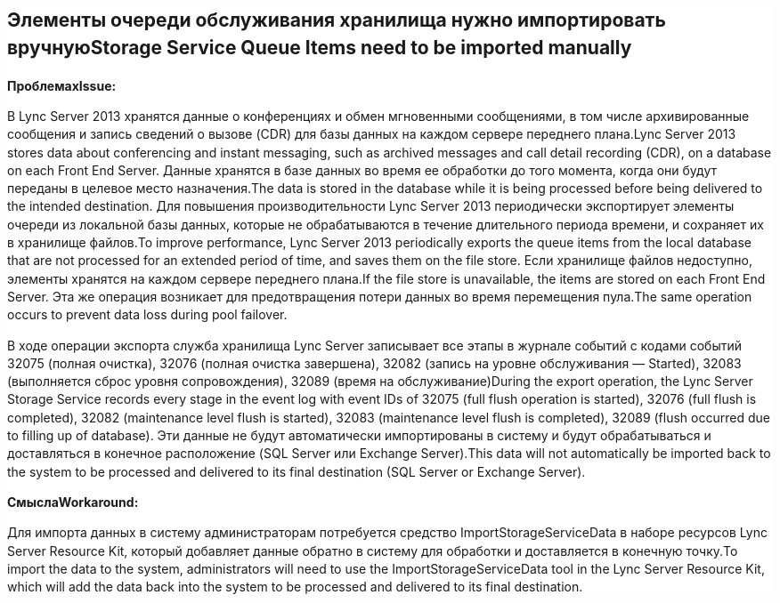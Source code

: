 </div>

<div>

## <a name="storage-service-queue-items-need-to-be-imported-manually"></a><span data-ttu-id="62e19-163">Элементы очереди обслуживания хранилища нужно импортировать вручную</span><span class="sxs-lookup"><span data-stu-id="62e19-163">Storage Service Queue Items need to be imported manually</span></span>

<span data-ttu-id="62e19-164">**Проблемах**</span><span class="sxs-lookup"><span data-stu-id="62e19-164">**Issue:**</span></span>

<span data-ttu-id="62e19-165">В Lync Server 2013 хранятся данные о конференциях и обмен мгновенными сообщениями, в том числе архивированные сообщения и запись сведений о вызове (CDR) для базы данных на каждом сервере переднего плана.</span><span class="sxs-lookup"><span data-stu-id="62e19-165">Lync Server 2013 stores data about conferencing and instant messaging, such as archived messages and call detail recording (CDR), on a database on each Front End Server.</span></span> <span data-ttu-id="62e19-166">Данные хранятся в базе данных во время ее обработки до того момента, когда они будут переданы в целевое место назначения.</span><span class="sxs-lookup"><span data-stu-id="62e19-166">The data is stored in the database while it is being processed before being delivered to the intended destination.</span></span> <span data-ttu-id="62e19-167">Для повышения производительности Lync Server 2013 периодически экспортирует элементы очереди из локальной базы данных, которые не обрабатываются в течение длительного периода времени, и сохраняет их в хранилище файлов.</span><span class="sxs-lookup"><span data-stu-id="62e19-167">To improve performance, Lync Server 2013 periodically exports the queue items from the local database that are not processed for an extended period of time, and saves them on the file store.</span></span> <span data-ttu-id="62e19-168">Если хранилище файлов недоступно, элементы хранятся на каждом сервере переднего плана.</span><span class="sxs-lookup"><span data-stu-id="62e19-168">If the file store is unavailable, the items are stored on each Front End Server.</span></span> <span data-ttu-id="62e19-169">Эта же операция возникает для предотвращения потери данных во время перемещения пула.</span><span class="sxs-lookup"><span data-stu-id="62e19-169">The same operation occurs to prevent data loss during pool failover.</span></span>

<span data-ttu-id="62e19-170">В ходе операции экспорта служба хранилища Lync Server записывает все этапы в журнале событий с кодами событий 32075 (полная очистка), 32076 (полная очистка завершена), 32082 (запись на уровне обслуживания — Started), 32083 (выполняется сброс уровня сопровождения), 32089 (время на обслуживание)</span><span class="sxs-lookup"><span data-stu-id="62e19-170">During the export operation, the Lync Server Storage Service records every stage in the event log with event IDs of 32075 (full flush operation is started), 32076 (full flush is completed), 32082 (maintenance level flush is started), 32083 (maintenance level flush is completed), 32089 (flush occurred due to filling up of database).</span></span> <span data-ttu-id="62e19-171">Эти данные не будут автоматически импортированы в систему и будут обрабатываться и доставляться в конечное расположение (SQL Server или Exchange Server).</span><span class="sxs-lookup"><span data-stu-id="62e19-171">This data will not automatically be imported back to the system to be processed and delivered to its final destination (SQL Server or Exchange Server).</span></span>

<span data-ttu-id="62e19-172">**Смысла**</span><span class="sxs-lookup"><span data-stu-id="62e19-172">**Workaround:**</span></span>

<span data-ttu-id="62e19-173">Для импорта данных в систему администраторам потребуется средство ImportStorageServiceData в наборе ресурсов Lync Server Resource Kit, который добавляет данные обратно в систему для обработки и доставляется в конечную точку.</span><span class="sxs-lookup"><span data-stu-id="62e19-173">To import the data to the system, administrators will need to use the ImportStorageServiceData tool in the Lync Server Resource Kit, which will add the data back into the system to be processed and delivered to its final destination.</span></span>
